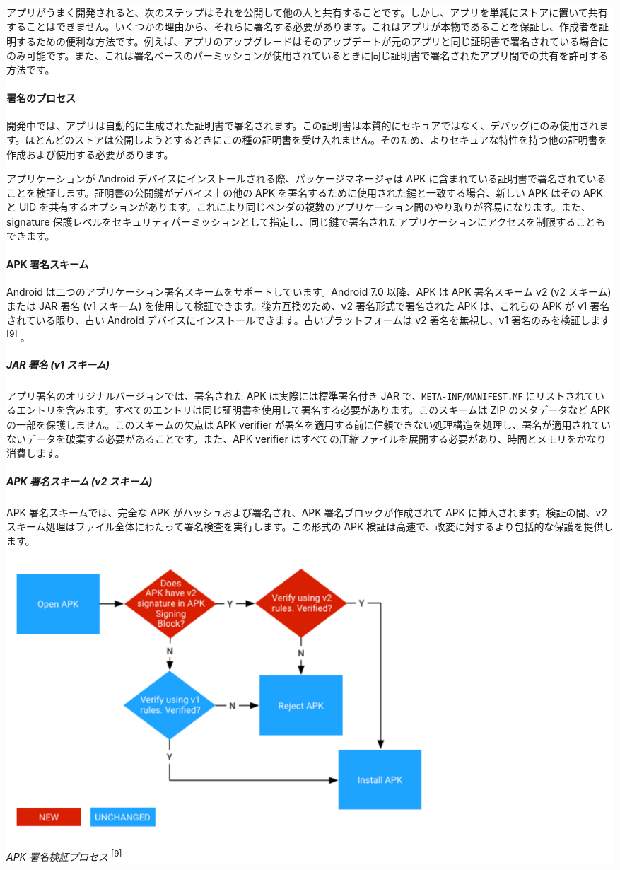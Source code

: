 アプリがうまく開発されると、次のステップはそれを公開して他の人と共有することです。しかし、アプリを単純にストアに置いて共有することはできません。いくつかの理由から、それらに署名する必要があります。これはアプリが本物であることを保証し、作成者を証明するための便利な方法です。例えば、アプリのアップグレードはそのアップデートが元のアプリと同じ証明書で署名されている場合にのみ可能です。また、これは署名ベースのパーミッションが使用されているときに同じ証明書で署名されたアプリ間での共有を許可する方法です。

#### 署名のプロセス

開発中では、アプリは自動的に生成された証明書で署名されます。この証明書は本質的にセキュアではなく、デバッグにのみ使用されます。ほとんどのストアは公開しようとするときにこの種の証明書を受け入れません。そのため、よりセキュアな特性を持つ他の証明書を作成および使用する必要があります。

アプリケーションが Android デバイスにインストールされる際、パッケージマネージャは APK に含まれている証明書で署名されていることを検証します。証明書の公開鍵がデバイス上の他の APK を署名するために使用された鍵と一致する場合、新しい APK はその APK と UID を共有するオプションがあります。これにより同じベンダの複数のアプリケーション間のやり取りが容易になります。また、signature 保護レベルをセキュリティパーミッションとして指定し、同じ鍵で署名されたアプリケーションにアクセスを制限することもできます。

#### APK 署名スキーム

Android は二つのアプリケーション署名スキームをサポートしています。Android 7.0 以降、APK は APK 署名スキーム v2 (v2 スキーム) または JAR 署名 (v1 スキーム) を使用して検証できます。後方互換のため、v2 署名形式で署名された APK は、これらの APK が v1 署名されている限り、古い Android デバイスにインストールできます。古いプラットフォームは v2 署名を無視し、v1 署名のみを検証します <sup>[9]</sup> 。

##### JAR 署名 (v1 スキーム)

アプリ署名のオリジナルバージョンでは、署名された APK は実際には標準署名付き JAR で、<code>META-INF/MANIFEST.MF</code> にリストされているエントリを含みます。すべてのエントリは同じ証明書を使用して署名する必要があります。このスキームは ZIP のメタデータなど APK の一部を保護しません。このスキームの欠点は APK verifier が署名を適用する前に信頼できない処理構造を処理し、署名が適用されていないデータを破棄する必要があることです。また、APK verifier はすべての圧縮ファイルを展開する必要があり、時間とメモリをかなり消費します。

##### APK 署名スキーム (v2 スキーム)

APK 署名スキームでは、完全な APK がハッシュおよび署名され、APK 署名ブロックが作成されて APK に挿入されます。検証の間、v2 スキーム処理はファイル全体にわたって署名検査を実行します。この形式の APK 検証は高速で、改変に対するより包括的な保護を提供します。

<img src="Images/Chapters/0x05a/apk-validation-process.png" width="600px"/>

*APK 署名検証プロセス* <sup>[9]</sup>

